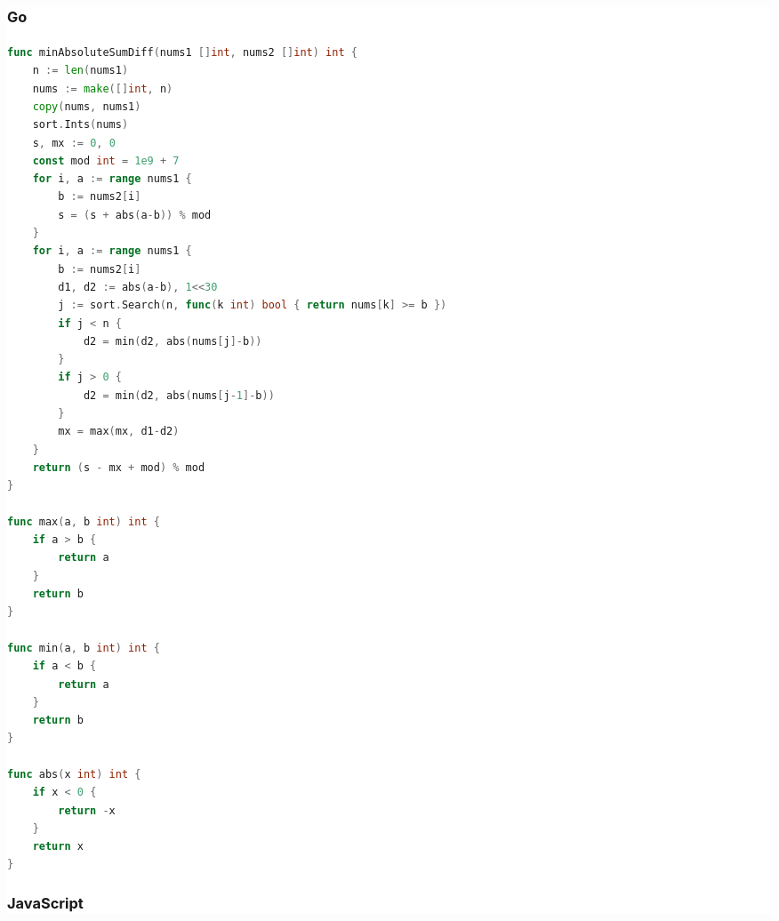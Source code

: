 ### **Go**

```go
func minAbsoluteSumDiff(nums1 []int, nums2 []int) int {
	n := len(nums1)
	nums := make([]int, n)
	copy(nums, nums1)
	sort.Ints(nums)
	s, mx := 0, 0
	const mod int = 1e9 + 7
	for i, a := range nums1 {
		b := nums2[i]
		s = (s + abs(a-b)) % mod
	}
	for i, a := range nums1 {
		b := nums2[i]
		d1, d2 := abs(a-b), 1<<30
		j := sort.Search(n, func(k int) bool { return nums[k] >= b })
		if j < n {
			d2 = min(d2, abs(nums[j]-b))
		}
		if j > 0 {
			d2 = min(d2, abs(nums[j-1]-b))
		}
		mx = max(mx, d1-d2)
	}
	return (s - mx + mod) % mod
}

func max(a, b int) int {
	if a > b {
		return a
	}
	return b
}

func min(a, b int) int {
	if a < b {
		return a
	}
	return b
}

func abs(x int) int {
	if x < 0 {
		return -x
	}
	return x
}
```

### **JavaScript**
